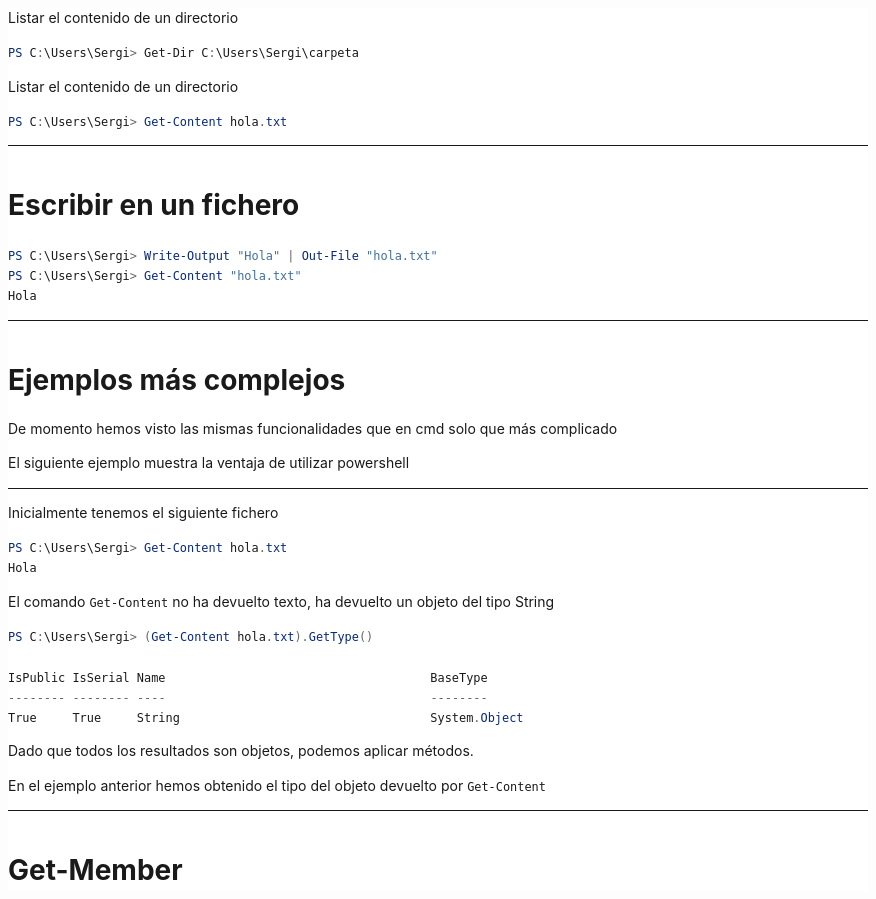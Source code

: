 Listar el contenido de un directorio

```powershell
PS C:\Users\Sergi> Get-Dir C:\Users\Sergi\carpeta
```

Listar el contenido de un directorio

```powershell
PS C:\Users\Sergi> Get-Content hola.txt
```

---

# Escribir en un fichero

```powershell
PS C:\Users\Sergi> Write-Output "Hola" | Out-File "hola.txt"
PS C:\Users\Sergi> Get-Content "hola.txt"
Hola
```


--- 
# Ejemplos más complejos

De momento hemos visto las mismas funcionalidades que en cmd solo que más complicado

El siguiente ejemplo muestra la ventaja de utilizar powershell

---

Inicialmente tenemos el siguiente fichero

```powershell
PS C:\Users\Sergi> Get-Content hola.txt
Hola
```

El comando ```Get-Content``` no ha devuelto texto, ha devuelto un objeto del tipo String

```powershell
PS C:\Users\Sergi> (Get-Content hola.txt).GetType()

IsPublic IsSerial Name                                     BaseType
-------- -------- ----                                     --------
True     True     String                                   System.Object
```
Dado que todos los resultados son objetos, podemos aplicar métodos.

En el ejemplo anterior hemos obtenido el tipo del objeto devuelto por ```Get-Content```

---

# Get-Member
